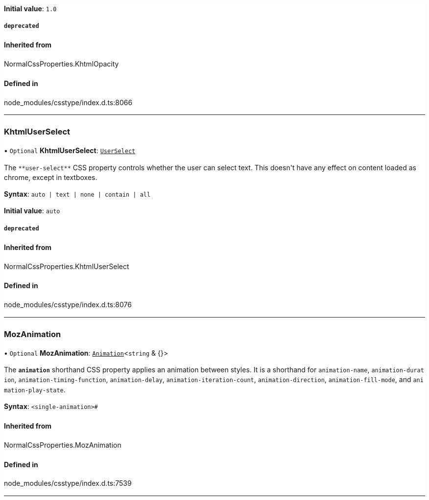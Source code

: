 **Initial value**: `1.0`

**`deprecated`**

#### Inherited from

NormalCssProperties.KhtmlOpacity

#### Defined in

node_modules/csstype/index.d.ts:8066

___

### KhtmlUserSelect

• `Optional` **KhtmlUserSelect**: [`UserSelect`](../modules/components_Container._internal_.md#userselect)

The `**user-select**` CSS property controls whether the user can select text. This doesn't have any effect on content loaded as chrome, except in textboxes.

**Syntax**: `auto | text | none | contain | all`

**Initial value**: `auto`

**`deprecated`**

#### Inherited from

NormalCssProperties.KhtmlUserSelect

#### Defined in

node_modules/csstype/index.d.ts:8076

___

### MozAnimation

• `Optional` **MozAnimation**: [`Animation`](../modules/components_Container._internal_.md#animation)<`string` & {}\>

The **`animation`** shorthand CSS property applies an animation between styles. It is a shorthand for `animation-name`, `animation-duration`, `animation-timing-function`, `animation-delay`, `animation-iteration-count`, `animation-direction`, `animation-fill-mode`, and `animation-play-state`.

**Syntax**: `<single-animation>#`

#### Inherited from

NormalCssProperties.MozAnimation

#### Defined in

node_modules/csstype/index.d.ts:7539

___
